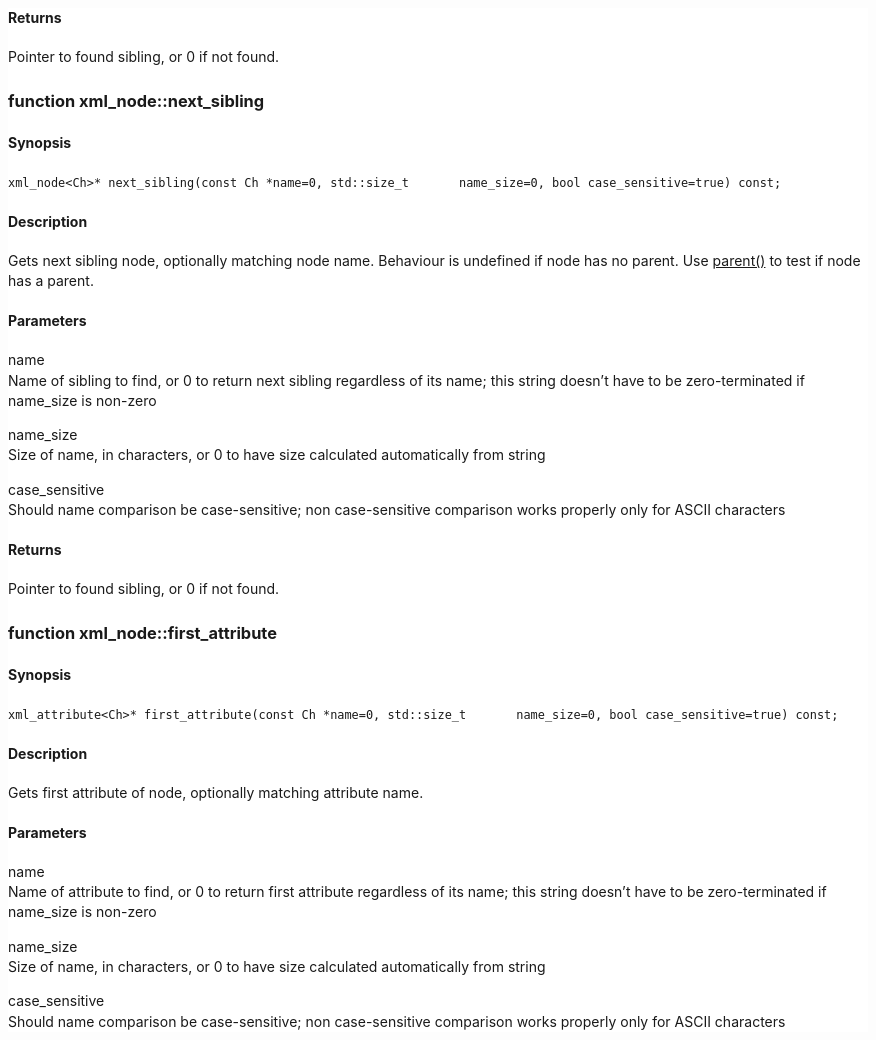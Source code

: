 #### Returns

Pointer to found sibling, or 0 if not found.

### function xml\_node::next\_sibling

#### Synopsis

`xml_node<Ch>* next_sibling(const Ch *name=0, std::size_t       name_size=0, bool case_sensitive=true) const;`

#### Description

Gets next sibling node, optionally matching node name. Behaviour is undefined if node has no parent. Use [parent()](#classrapidxml_1_1xml__base_798e8df7ea53ade4d9f0701017dce80e_1798e8df7ea53ade4d9f0701017dce80e) to test if node has a parent.

#### Parameters

name  
Name of sibling to find, or 0 to return next sibling regardless of its name; this string doesn’t have to be zero-terminated if name\_size is non-zero

name\_size  
Size of name, in characters, or 0 to have size calculated automatically from string

case\_sensitive  
Should name comparison be case-sensitive; non case-sensitive comparison works properly only for ASCII characters

#### Returns

Pointer to found sibling, or 0 if not found.

### function xml\_node::first\_attribute

#### Synopsis

`xml_attribute<Ch>* first_attribute(const Ch *name=0, std::size_t       name_size=0, bool case_sensitive=true) const;`

#### Description

Gets first attribute of node, optionally matching attribute name.

#### Parameters

name  
Name of attribute to find, or 0 to return first attribute regardless of its name; this string doesn’t have to be zero-terminated if name\_size is non-zero

name\_size  
Size of name, in characters, or 0 to have size calculated automatically from string

case\_sensitive  
Should name comparison be case-sensitive; non case-sensitive comparison works properly only for ASCII characters
